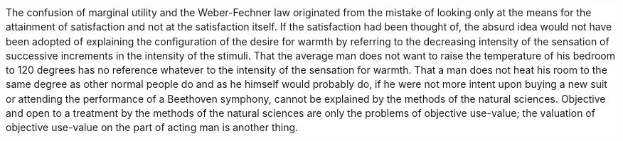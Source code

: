 The confusion of marginal utility and the Weber-Fechner law originated from the mistake of looking only at the means for the attainment of satisfaction and not at the satisfaction itself. If the satisfaction had been thought of, the absurd idea would not have been adopted of explaining the configuration of the desire for warmth by referring to the decreasing intensity of the sensation of successive increments in the intensity of the stimuli. That the average man does not want to raise the temperature of his bedroom to 120 degrees has no reference whatever to the intensity of the sensation for warmth. That a man does not heat his room to the same degree as other normal people do and as he himself would probably do, if he were not more intent upon buying a new suit or attending the performance of a Beethoven symphony, cannot be explained by the methods of the natural sciences. Objective and open to a treatment by the methods of the natural sciences are only the problems of objective use-value; the valuation of objective use-value on the part of acting man is another thing.

[^1]: It is important to note that this chapter does not deal with prices or market values, but with subjective use-value. Prices are derivative of subjective use-value. Cf. below, Chapter XVI.

[^2]: Cf. Carl Menger, *Grundsätze der Volkswirtschaftslehre* (Vienna, 1871), pp. 88 ff.; Böhm-Bawerk, *Kapital und Kapitalzins* (3d  ed. Innsbruck, 1909), Pt. II, pp. 237 ff.

[^3]: Classes are not in the world. It is our mind that classifies the phenomena in order to orgaize our knowledge. The question of whether a certain mode of classifying phenomena is conducive to this end or not is different from the question of whether it is logical permissible or not.

[^4]: Cf. Daniel Bernoulli, *Versuch einer neuen Theorie zur Bestimmung von Glücksfällen*, trans. by Pringsheim (Leipzib, 1896), pp. 27 ff.

[^5]: Cf. Max Weber, *Gesammelte Aufsätze zur Wissenschaftslehre* (Tübingen, 1922), p. 372; also p. 149. The term "pragmatical" as used by Weber is of course liable to bring about confusion. It is inexpedient to employ it for anything other than the philosophy of Pragmatism. If Weber had known the term "praxeology," he probably would have preferred it.
